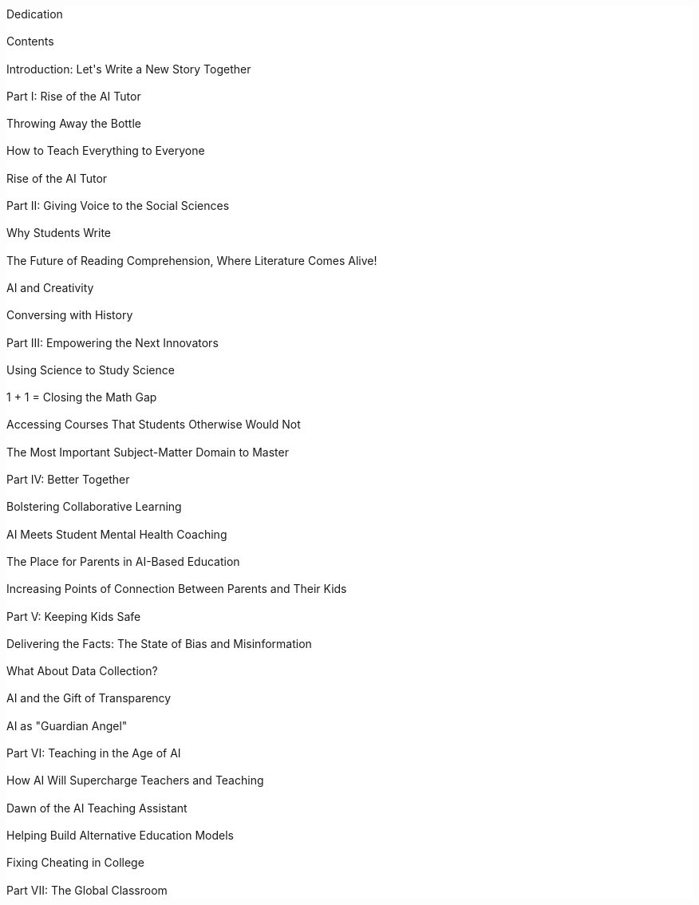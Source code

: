 Dedication

Contents

Introduction: Let's Write a New Story Together

Part I: Rise of the AI Tutor

Throwing Away the Bottle

How to Teach Everything to Everyone

Rise of the AI Tutor

Part II: Giving Voice to the Social Sciences

Why Students Write

The Future of Reading Comprehension, Where Literature Comes Alive!

AI and Creativity

Conversing with History

Part III: Empowering the Next Innovators

Using Science to Study Science

1 + 1 = Closing the Math Gap

Accessing Courses That Students Otherwise Would Not

The Most Important Subject-Matter Domain to Master

Part IV: Better Together

Bolstering Collaborative Learning

AI Meets Student Mental Health Coaching

The Place for Parents in AI-Based Education

Increasing Points of Connection Between Parents and Their Kids

Part V: Keeping Kids Safe

Delivering the Facts: The State of Bias and Misinformation

What About Data Collection?

AI and the Gift of Transparency

AI as "Guardian Angel"

Part VI: Teaching in the Age of AI

How AI Will Supercharge Teachers and Teaching

Dawn of the AI Teaching Assistant

Helping Build Alternative Education Models

Fixing Cheating in College

Part VII: The Global Classroom
